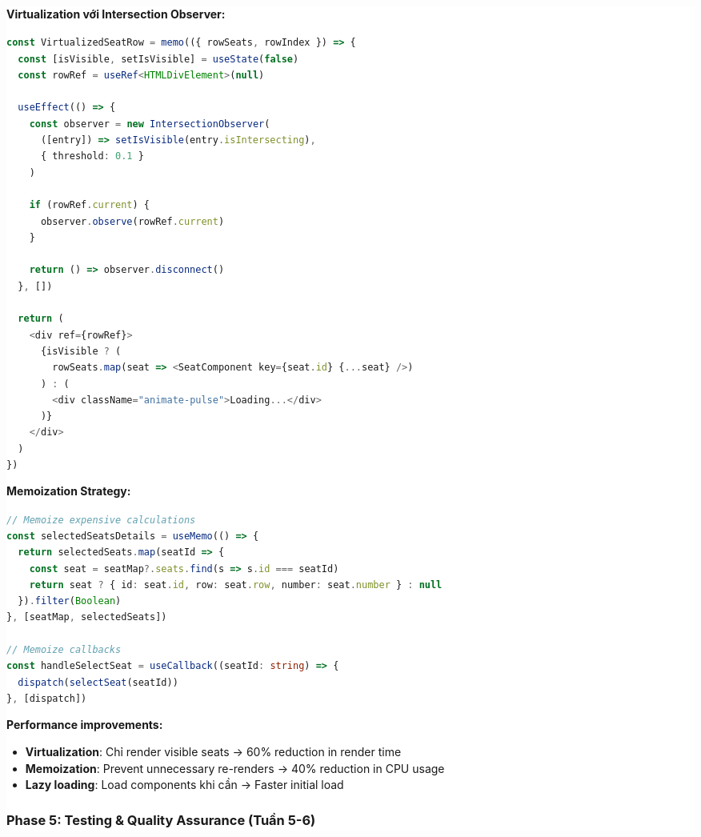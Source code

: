 **Virtualization với Intersection Observer:**
```typescript
const VirtualizedSeatRow = memo(({ rowSeats, rowIndex }) => {
  const [isVisible, setIsVisible] = useState(false)
  const rowRef = useRef<HTMLDivElement>(null)

  useEffect(() => {
    const observer = new IntersectionObserver(
      ([entry]) => setIsVisible(entry.isIntersecting),
      { threshold: 0.1 }
    )

    if (rowRef.current) {
      observer.observe(rowRef.current)
    }

    return () => observer.disconnect()
  }, [])

  return (
    <div ref={rowRef}>
      {isVisible ? (
        rowSeats.map(seat => <SeatComponent key={seat.id} {...seat} />)
      ) : (
        <div className="animate-pulse">Loading...</div>
      )}
    </div>
  )
})
```

**Memoization Strategy:**
```typescript
// Memoize expensive calculations
const selectedSeatsDetails = useMemo(() => {
  return selectedSeats.map(seatId => {
    const seat = seatMap?.seats.find(s => s.id === seatId)
    return seat ? { id: seat.id, row: seat.row, number: seat.number } : null
  }).filter(Boolean)
}, [seatMap, selectedSeats])

// Memoize callbacks
const handleSelectSeat = useCallback((seatId: string) => {
  dispatch(selectSeat(seatId))
}, [dispatch])
```

**Performance improvements:**
- **Virtualization**: Chỉ render visible seats → 60% reduction in render time
- **Memoization**: Prevent unnecessary re-renders → 40% reduction in CPU usage
- **Lazy loading**: Load components khi cần → Faster initial load

### **Phase 5: Testing & Quality Assurance (Tuần 5-6)**
